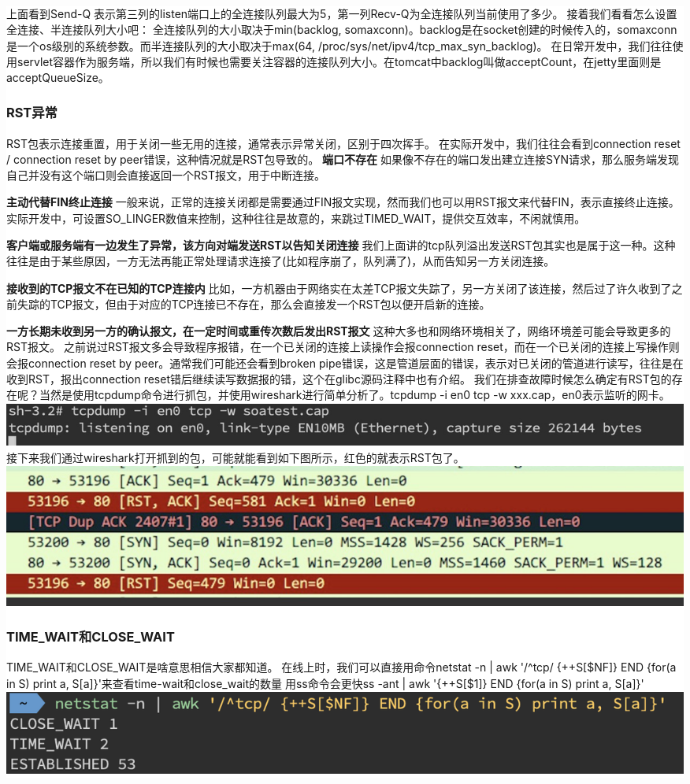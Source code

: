 上面看到Send-Q 表示第三列的listen端口上的全连接队列最大为5，第一列Recv-Q为全连接队列当前使用了多少。
接着我们看看怎么设置全连接、半连接队列大小吧：
全连接队列的大小取决于min(backlog, somaxconn)。backlog是在socket创建的时候传入的，somaxconn是一个os级别的系统参数。而半连接队列的大小取决于max(64, /proc/sys/net/ipv4/tcp_max_syn_backlog)。
在日常开发中，我们往往使用servlet容器作为服务端，所以我们有时候也需要关注容器的连接队列大小。在tomcat中backlog叫做acceptCount，在jetty里面则是acceptQueueSize。

### RST异常
RST包表示连接重置，用于关闭一些无用的连接，通常表示异常关闭，区别于四次挥手。
在实际开发中，我们往往会看到connection reset / connection reset by peer错误，这种情况就是RST包导致的。
**端口不存在**
如果像不存在的端口发出建立连接SYN请求，那么服务端发现自己并没有这个端口则会直接返回一个RST报文，用于中断连接。

**主动代替FIN终止连接**
一般来说，正常的连接关闭都是需要通过FIN报文实现，然而我们也可以用RST报文来代替FIN，表示直接终止连接。实际开发中，可设置SO_LINGER数值来控制，这种往往是故意的，来跳过TIMED_WAIT，提供交互效率，不闲就慎用。

**客户端或服务端有一边发生了异常，该方向对端发送RST以告知关闭连接**
我们上面讲的tcp队列溢出发送RST包其实也是属于这一种。这种往往是由于某些原因，一方无法再能正常处理请求连接了(比如程序崩了，队列满了)，从而告知另一方关闭连接。

**接收到的TCP报文不在已知的TCP连接内**
比如，一方机器由于网络实在太差TCP报文失踪了，另一方关闭了该连接，然后过了许久收到了之前失踪的TCP报文，但由于对应的TCP连接已不存在，那么会直接发一个RST包以便开启新的连接。

**一方长期未收到另一方的确认报文，在一定时间或重传次数后发出RST报文**
这种大多也和网络环境相关了，网络环境差可能会导致更多的RST报文。
之前说过RST报文多会导致程序报错，在一个已关闭的连接上读操作会报connection reset，而在一个已关闭的连接上写操作则会报connection reset by peer。通常我们可能还会看到broken pipe错误，这是管道层面的错误，表示对已关闭的管道进行读写，往往是在收到RST，报出connection reset错后继续读写数据报的错，这个在glibc源码注释中也有介绍。
我们在排查故障时候怎么确定有RST包的存在呢？当然是使用tcpdump命令进行抓包，并使用wireshark进行简单分析了。tcpdump -i en0 tcp -w xxx.cap，en0表示监听的网卡。
![图片28](image/网络抓包1.png "网络抓包1")
接下来我们通过wireshark打开抓到的包，可能就能看到如下图所示，红色的就表示RST包了。
![图片29](image/网络抓包2.png "网络抓包2")

### TIME_WAIT和CLOSE_WAIT
TIME_WAIT和CLOSE_WAIT是啥意思相信大家都知道。
在线上时，我们可以直接用命令netstat -n | awk '/^tcp/ {++S[$NF]} END {for(a in S) print a, S[a]}'来查看time-wait和close_wait的数量
用ss命令会更快ss -ant | awk '{++S[$1]} END {for(a in S) print a, S[a]}'
![图片30](image/查看网络wait状态数量.png "查看网络wait状态数量")
